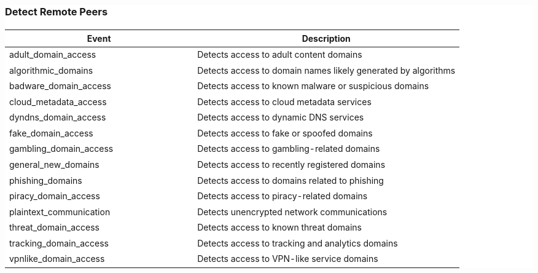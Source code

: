### Detect Remote Peers

<table><thead><tr><th width="292.265625">Event</th><th>Description</th></tr></thead><tbody><tr><td>adult_domain_access</td><td>Detects access to adult content domains</td></tr><tr><td>algorithmic_domains</td><td>Detects access to domain names likely generated by algorithms</td></tr><tr><td>badware_domain_access</td><td>Detects access to known malware or suspicious domains</td></tr><tr><td>cloud_metadata_access</td><td>Detects access to cloud metadata services</td></tr><tr><td>dyndns_domain_access</td><td>Detects access to dynamic DNS services</td></tr><tr><td>fake_domain_access</td><td>Detects access to fake or spoofed domains</td></tr><tr><td>gambling_domain_access</td><td>Detects access to gambling-related domains</td></tr><tr><td>general_new_domains</td><td>Detects access to recently registered domains</td></tr><tr><td>phishing_domains</td><td>Detects access to domains related to phishing</td></tr><tr><td>piracy_domain_access</td><td>Detects access to piracy-related domains</td></tr><tr><td>plaintext_communication</td><td>Detects unencrypted network communications</td></tr><tr><td>threat_domain_access</td><td>Detects access to known threat domains</td></tr><tr><td>tracking_domain_access</td><td>Detects access to tracking and analytics domains</td></tr><tr><td>vpnlike_domain_access</td><td>Detects access to VPN-like service domains</td></tr></tbody></table>
